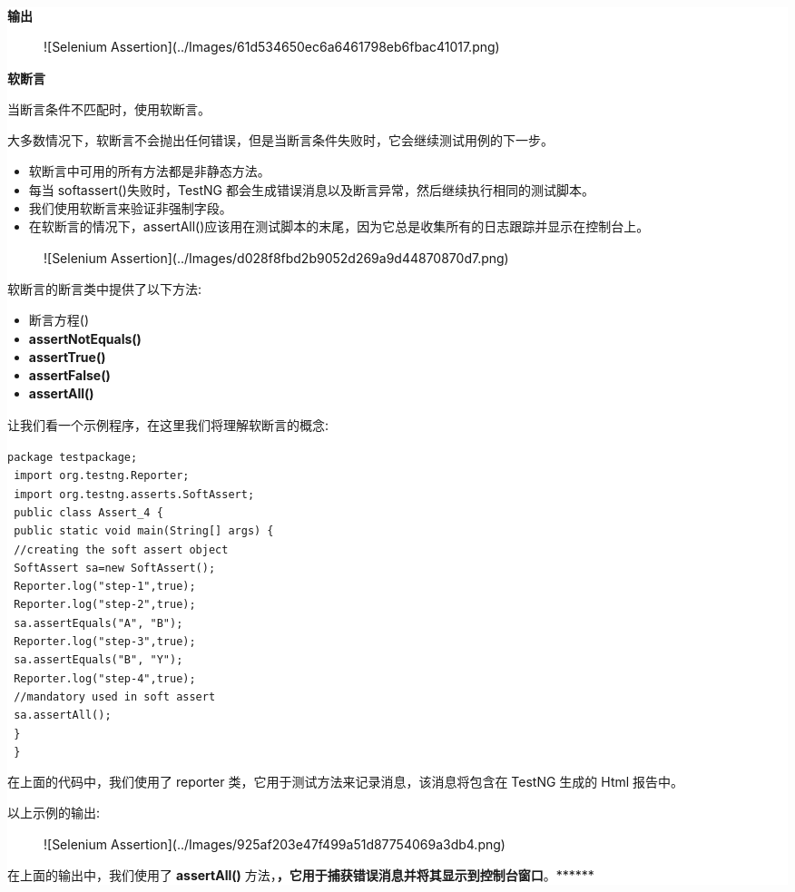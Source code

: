 **输出**

<figure class="wp-block-image">![Selenium Assertion](../Images/61d534650ec6a6461798eb6fbac41017.png)</figure>

**软断言**

当断言条件不匹配时，使用软断言。

大多数情况下，软断言不会抛出任何错误，但是当断言条件失败时，它会继续测试用例的下一步。

*   软断言中可用的所有方法都是非静态方法。
*   每当 softassert()失败时，TestNG 都会生成错误消息以及断言异常，然后继续执行相同的测试脚本。
*   我们使用软断言来验证非强制字段。
*   在软断言的情况下，assertAll()应该用在测试脚本的末尾，因为它总是收集所有的日志跟踪并显示在控制台上。

<figure class="wp-block-image">![Selenium Assertion](../Images/d028f8fbd2b9052d269a9d44870870d7.png)</figure>

软断言的断言类中提供了以下方法:

*   断言方程()
*   **assertNotEquals()**
*   **assertTrue()**
*   **assertFalse()**
*   **assertAll()**

让我们看一个示例程序，在这里我们将理解软断言的概念:

```
package testpackage;
 import org.testng.Reporter;
 import org.testng.asserts.SoftAssert;
 public class Assert_4 {
 public static void main(String[] args) {
 //creating the soft assert object
 SoftAssert sa=new SoftAssert();
 Reporter.log("step-1",true);
 Reporter.log("step-2",true);
 sa.assertEquals("A", "B");
 Reporter.log("step-3",true);
 sa.assertEquals("B", "Y"); 
 Reporter.log("step-4",true);
 //mandatory used in soft assert
 sa.assertAll();
 }
 } 
```

在上面的代码中，我们使用了 reporter 类，它用于测试方法来记录消息，该消息将包含在 TestNG 生成的 Html 报告中。

以上示例的输出:

<figure class="wp-block-image">![Selenium Assertion](../Images/925af203e47f499a51d87754069a3db4.png)</figure>

在上面的输出中，我们使用了 **assertAll()** 方法，**，它用于捕获错误消息并将其显示到控制台窗口**。******